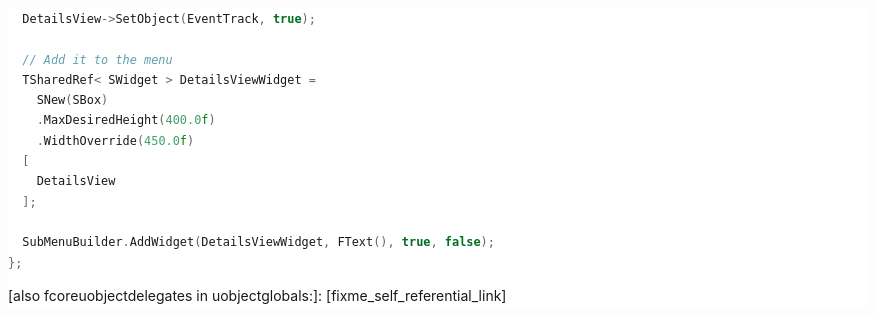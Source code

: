 ```cpp
  DetailsView->SetObject(EventTrack, true);

  // Add it to the menu
  TSharedRef< SWidget > DetailsViewWidget =
    SNew(SBox)
    .MaxDesiredHeight(400.0f)
    .WidthOverride(450.0f)
  [
    DetailsView
  ];

  SubMenuBuilder.AddWidget(DetailsViewWidget, FText(), true, false);
};
```

[also fcoreuobjectdelegates in uobjectglobals:]&#x3A; [fixme_self_referential_link]
